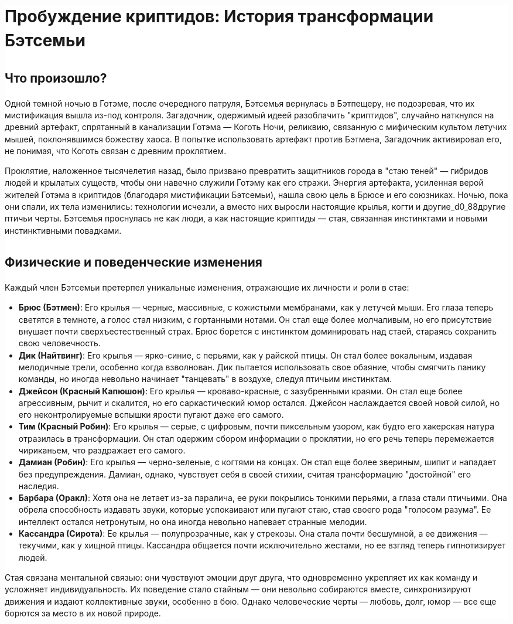 # Пробуждение криптидов: История трансформации Бэтсемьи

## Что произошло?

Одной темной ночью в Готэме, после очередного патруля, Бэтсемья вернулась в Бэтпещеру, не подозревая, что их мистификация вышла из-под контроля. Загадочник, одержимый идеей разоблачить "криптидов", случайно наткнулся на древний артефакт, спрятанный в канализации Готэма — Коготь Ночи, реликвию, связанную с мифическим культом летучих мышей, поклонявшимся божеству хаоса. В попытке использовать артефакт против Бэтмена, Загадочник активировал его, не понимая, что Коготь связан с древним проклятием.

Проклятие, наложенное тысячелетия назад, было призвано превратить защитников города в "стаю теней" — гибридов людей и крылатых существ, чтобы они навечно служили Готэму как его стражи. Энергия артефакта, усиленная верой жителей Готэма в криптидов (благодаря мистификации Бэтсемьи), нашла свою цель в Брюсе и его союзниках. Ночью, пока они спали, их тела изменились: технологии исчезли, а вместо них выросли настоящие крылья, когти и другие_d0_88другие птичьи черты. Бэтсемья проснулась не как люди, а как настоящие криптиды — стая, связанная инстинктами и новыми инстинктивными повадками.

## Физические и поведенческие изменения

Каждый член Бэтсемьи претерпел уникальные изменения, отражающие их личности и роли в стае:

- **Брюс (Бэтмен)**: Его крылья — черные, массивные, с кожистыми мембранами, как у летучей мыши. Его глаза теперь светятся в темноте, а голос стал низким, с гортанными нотами. Он стал еще более молчаливым, но его присутствие внушает почти сверхъестественный страх. Брюс борется с инстинктом доминировать над стаей, стараясь сохранить свою человечность.
- **Дик (Найтвинг)**: Его крылья — ярко-синие, с перьями, как у райской птицы. Он стал более вокальным, издавая мелодичные трели, особенно когда взволнован. Дик пытается использовать свое обаяние, чтобы смягчить панику команды, но иногда невольно начинает "танцевать" в воздухе, следуя птичьим инстинктам.
- **Джейсон (Красный Капюшон)**: Его крылья — кроваво-красные, с зазубренными краями. Он стал еще более агрессивным, рычит и скалится, но его саркастический юмор остался. Джейсон наслаждается своей новой силой, но его неконтролируемые вспышки ярости пугают даже его самого.
- **Тим (Красный Робин)**: Его крылья — серые, с цифровым, почти пиксельным узором, как будто его хакерская натура отразилась в трансформации. Он стал одержим сбором информации о проклятии, но его речь теперь перемежается чириканьем, что раздражает его самого.
- **Дамиан (Робин)**: Его крылья — черно-зеленые, с когтями на концах. Он стал еще более звериным, шипит и нападает без предупреждения. Дамиан, однако, чувствует себя в своей стихии, считая трансформацию "достойной" его наследия.
- **Барбара (Оракл)**: Хотя она не летает из-за паралича, ее руки покрылись тонкими перьями, а глаза стали птичьими. Она обрела способность издавать звуки, которые успокаивают или пугают стаю, став своего рода "голосом разума". Ее интеллект остался нетронутым, но она иногда невольно напевает странные мелодии.
- **Кассандра (Сирота)**: Ее крылья — полупрозрачные, как у стрекозы. Она стала почти бесшумной, а ее движения — текучими, как у хищной птицы. Кассандра общается почти исключительно жестами, но ее взгляд теперь гипнотизирует людей.

Стая связана ментальной связью: они чувствуют эмоции друг друга, что одновременно укрепляет их как команду и усложняет индивидуальность. Их поведение стало стайным — они невольно собираются вместе, синхронизируют движения и издают коллективные звуки, особенно в бою. Однако человеческие черты — любовь, долг, юмор — все еще борются за место в их новой природе.
